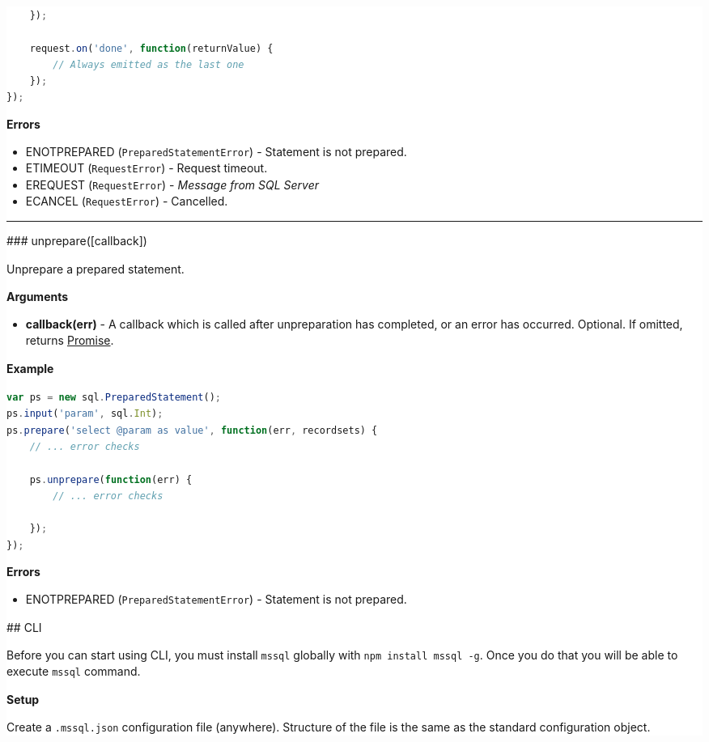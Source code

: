 ```javascript
    });

    request.on('done', function(returnValue) {
    	// Always emitted as the last one
    });
});
```

__Errors__
- ENOTPREPARED (`PreparedStatementError`) - Statement is not prepared.
- ETIMEOUT (`RequestError`) - Request timeout.
- EREQUEST (`RequestError`) - *Message from SQL Server*
- ECANCEL (`RequestError`) - Cancelled.

---------------------------------------

<a name="unprepare" />
### unprepare([callback])

Unprepare a prepared statement.

__Arguments__

- **callback(err)** - A callback which is called after unpreparation has completed, or an error has occurred. Optional. If omitted, returns [Promise](#promises).

__Example__

```javascript
var ps = new sql.PreparedStatement();
ps.input('param', sql.Int);
ps.prepare('select @param as value', function(err, recordsets) {
    // ... error checks

    ps.unprepare(function(err) {
        // ... error checks

    });
});
```

__Errors__
- ENOTPREPARED (`PreparedStatementError`) - Statement is not prepared.

<a name="cli" />
## CLI

Before you can start using CLI, you must install `mssql` globally with `npm install mssql -g`. Once you do that you will be able to execute `mssql` command.

__Setup__

Create a `.mssql.json` configuration file (anywhere). Structure of the file is the same as the standard configuration object.


[npm-image]: https://img.shields.io/npm/v/mssql.svg?style=flat-square
[npm-url]: https://www.npmjs.com/package/mssql
[downloads-image]: https://img.shields.io/npm/dm/mssql.svg?style=flat-square
[downloads-url]: https://www.npmjs.com/package/mssql
[david-image]: https://img.shields.io/david/patriksimek/node-mssql.svg?style=flat-square
[david-url]: https://david-dm.org/patriksimek/node-mssql
[travis-image]: https://img.shields.io/travis/patriksimek/node-mssql/master.svg?style=flat-square&label=unit
[travis-url]: https://travis-ci.org/patriksimek/node-mssql
[appveyor-image]: https://img.shields.io/appveyor/ci/patriksimek/node-mssql/master.svg?style=flat-square&label=integration
[appveyor-url]: https://ci.appveyor.com/project/patriksimek/node-mssql
[tedious-url]: https://www.npmjs.com/package/tedious
[tedious-image]: https://img.shields.io/github/stars/pekim/tedious.svg?style=flat-square&label=%E2%98%85
[msnodesql-url]: https://www.npmjs.com/package/msnodesql
[msnodesql-image]: https://img.shields.io/github/stars/Azure/node-sqlserver.svg?style=flat-square&label=%E2%98%85
[tds-url]: https://www.npmjs.com/package/tds
[tds-image]: https://img.shields.io/github/stars/cretz/node-tds.svg?style=flat-square&label=%E2%98%85